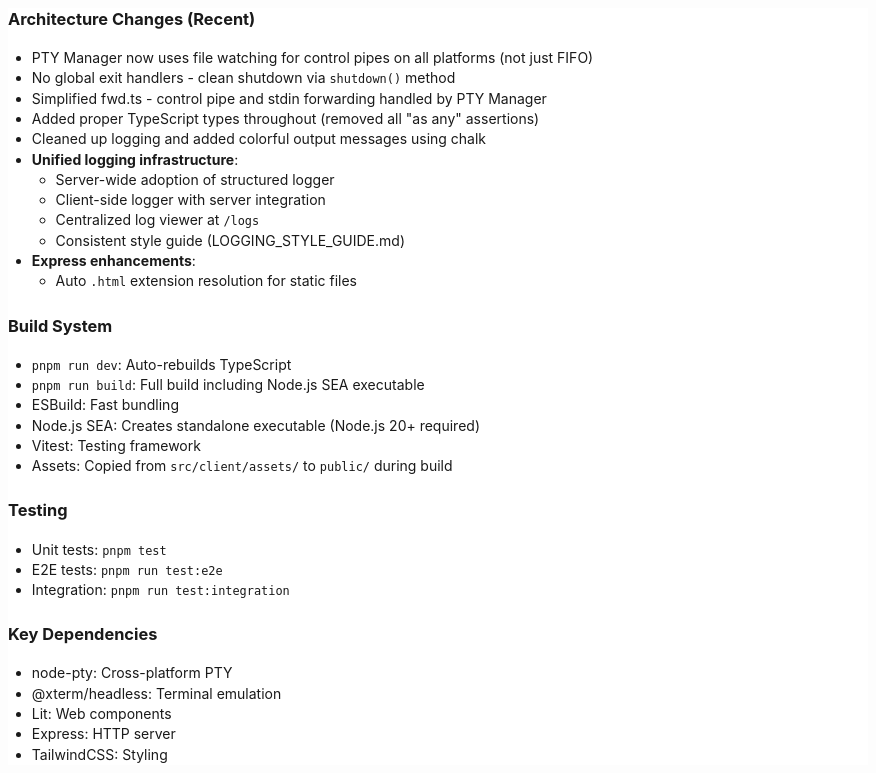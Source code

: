 ### Architecture Changes (Recent)
- PTY Manager now uses file watching for control pipes on all platforms (not just FIFO)
- No global exit handlers - clean shutdown via `shutdown()` method
- Simplified fwd.ts - control pipe and stdin forwarding handled by PTY Manager
- Added proper TypeScript types throughout (removed all "as any" assertions)
- Cleaned up logging and added colorful output messages using chalk
- **Unified logging infrastructure**:
  - Server-wide adoption of structured logger
  - Client-side logger with server integration
  - Centralized log viewer at `/logs`
  - Consistent style guide (LOGGING_STYLE_GUIDE.md)
- **Express enhancements**:
  - Auto `.html` extension resolution for static files

### Build System
- `pnpm run dev`: Auto-rebuilds TypeScript
- `pnpm run build`: Full build including Node.js SEA executable
- ESBuild: Fast bundling
- Node.js SEA: Creates standalone executable (Node.js 20+ required)
- Vitest: Testing framework
- Assets: Copied from `src/client/assets/` to `public/` during build

### Testing
- Unit tests: `pnpm test`
- E2E tests: `pnpm run test:e2e`
- Integration: `pnpm run test:integration`

### Key Dependencies
- node-pty: Cross-platform PTY
- @xterm/headless: Terminal emulation
- Lit: Web components
- Express: HTTP server
- TailwindCSS: Styling